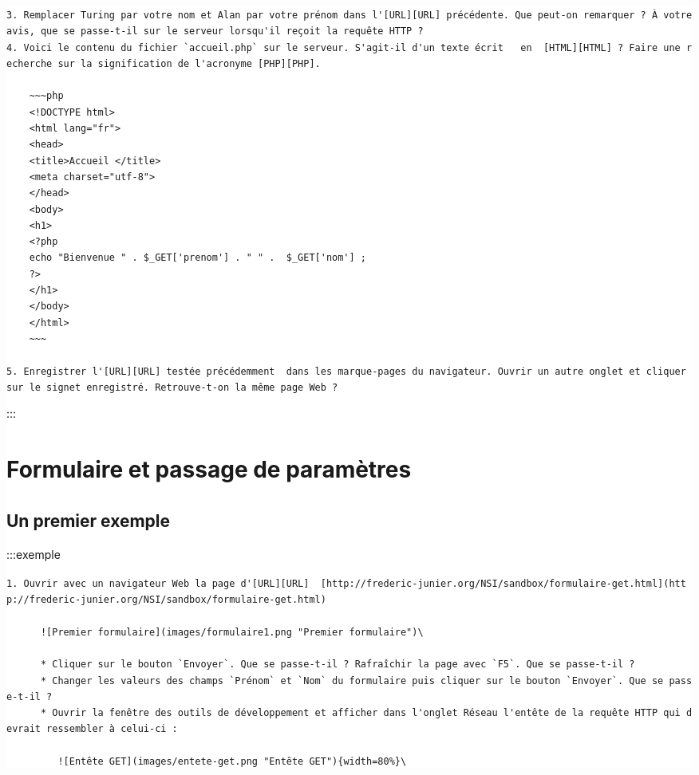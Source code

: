     3. Remplacer Turing par votre nom et Alan par votre prénom dans l'[URL][URL] précédente. Que peut-on remarquer ? À votre avis, que se passe-t-il sur le serveur lorsqu'il reçoit la requête HTTP ? 
    4. Voici le contenu du fichier `accueil.php` sur le serveur. S'agit-il d'un texte écrit   en  [HTML][HTML] ? Faire une recherche sur la signification de l'acronyme [PHP][PHP].
    
        ~~~php
        <!DOCTYPE html>
        <html lang="fr">
        <head>
        <title>Accueil </title>
        <meta charset="utf-8">    
        </head> 
        <body>
        <h1>
        <?php  
        echo "Bienvenue " . $_GET['prenom'] . " " .  $_GET['nom'] ;
        ?>
        </h1>
        </body>
        </html> 
        ~~~
    
    5. Enregistrer l'[URL][URL] testée précédemment  dans les marque-pages du navigateur. Ouvrir un autre onglet et cliquer sur le signet enregistré. Retrouve-t-on la même page Web ?
:::


# Formulaire et passage de paramètres

## Un premier exemple

:::exemple
    
    1. Ouvrir avec un navigateur Web la page d'[URL][URL]  [http://frederic-junier.org/NSI/sandbox/formulaire-get.html](http://frederic-junier.org/NSI/sandbox/formulaire-get.html)
    
          ![Premier formulaire](images/formulaire1.png "Premier formulaire")\
    
          * Cliquer sur le bouton `Envoyer`. Que se passe-t-il ? Rafraîchir la page avec `F5`. Que se passe-t-il ?
          * Changer les valeurs des champs `Prénom` et `Nom` du formulaire puis cliquer sur le bouton `Envoyer`. Que se passe-t-il ?
          * Ouvrir la fenêtre des outils de développement et afficher dans l'onglet Réseau l'entête de la requête HTTP qui devrait ressembler à celui-ci :
          
             ![Entête GET](images/entete-get.png "Entête GET"){width=80%}\
    

[URL]: https://developer.mozilla.org/fr/docs/Glossaire/URL
[HTTP]: https://developer.mozilla.org/fr/docs/Glossaire/HTTP
[HTML]: https://developer.mozilla.org/fr/docs/Glossaire/HTML
[Tim Berners-Lee]: https://interstices.info/les-debuts-du-web-sous-loeil-du-w3c/
[Robert Caillau]: https://fr.wikipedia.org/wiki/Robert_Cailliau
[CERN]: https://fr.wikipedia.org/wiki/Organisation_europ%C3%A9enne_pour_la_recherche_nucl%C3%A9aire 
[IETF]: https://developer.mozilla.org/fr/docs/Glossaire/IETF
[TCP]: https://developer.mozilla.org/fr/docs/Glossaire/TCP
[IP]: https://developer.mozilla.org/fr/docs/Glossaire/IP_Address
[Javascript]: https://developer.mozilla.org/fr/docs/Glossaire/JavaScript
[CSS]: https://developer.mozilla.org/fr/docs/Glossaire/CSS
[DNS]: https://developer.mozilla.org/fr/docs/Glossaire/DNS  
[HTTPS]: https://developer.mozilla.org/fr/docs/Glossaire/https
[PHP]: https://developer.mozilla.org/fr/docs/Glossaire/PHP
[Python]: https://docs.python.org/3.7/library/cgi.html
[POST]: https://developer.mozilla.org/fr/docs/Web/HTTP/M%C3%A9thode/POST
[GET]: https://developer.mozilla.org/fr/docs/Web/HTTP/M%C3%A9thode/GET
[certificat]: https://developer.mozilla.org/fr/docs/Glossaire/Certificat_num%C3%A9rique